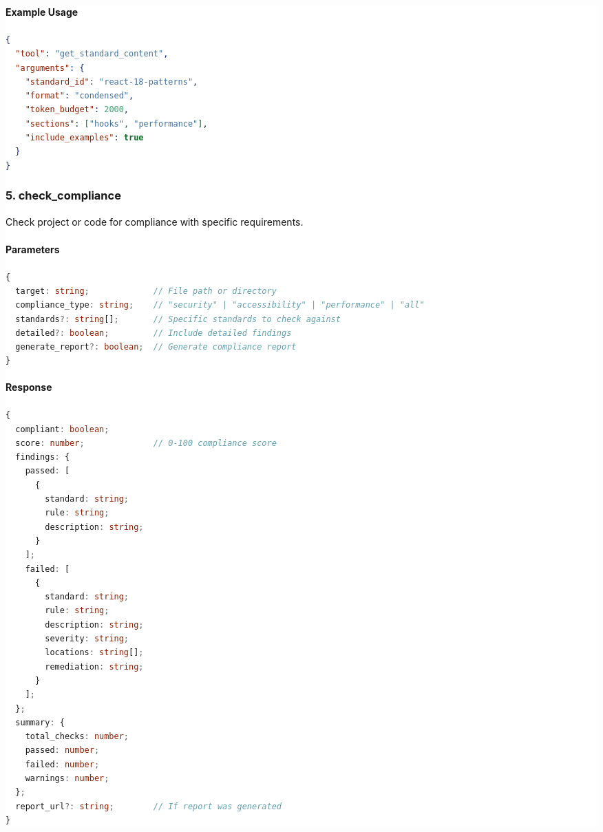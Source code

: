 #### Example Usage

```json
{
  "tool": "get_standard_content",
  "arguments": {
    "standard_id": "react-18-patterns",
    "format": "condensed",
    "token_budget": 2000,
    "sections": ["hooks", "performance"],
    "include_examples": true
  }
}
```

### 5. check_compliance

Check project or code for compliance with specific requirements.

#### Parameters

```typescript
{
  target: string;             // File path or directory
  compliance_type: string;    // "security" | "accessibility" | "performance" | "all"
  standards?: string[];       // Specific standards to check against
  detailed?: boolean;         // Include detailed findings
  generate_report?: boolean;  // Generate compliance report
}
```

#### Response

```typescript
{
  compliant: boolean;
  score: number;              // 0-100 compliance score
  findings: {
    passed: [
      {
        standard: string;
        rule: string;
        description: string;
      }
    ];
    failed: [
      {
        standard: string;
        rule: string;
        description: string;
        severity: string;
        locations: string[];
        remediation: string;
      }
    ];
  };
  summary: {
    total_checks: number;
    passed: number;
    failed: number;
    warnings: number;
  };
  report_url?: string;        // If report was generated
}
```
